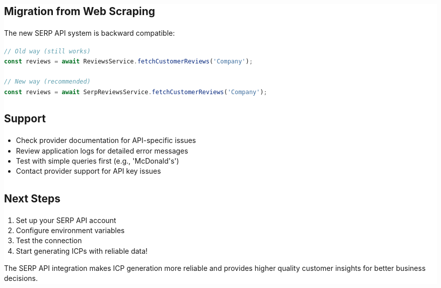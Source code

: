 ## Migration from Web Scraping

The new SERP API system is backward compatible:

```typescript
// Old way (still works)
const reviews = await ReviewsService.fetchCustomerReviews('Company');

// New way (recommended)
const reviews = await SerpReviewsService.fetchCustomerReviews('Company');
```

## Support

- Check provider documentation for API-specific issues
- Review application logs for detailed error messages
- Test with simple queries first (e.g., 'McDonald's')
- Contact provider support for API key issues

## Next Steps

1. Set up your SERP API account
2. Configure environment variables
3. Test the connection
4. Start generating ICPs with reliable data!

The SERP API integration makes ICP generation more reliable and provides higher quality customer insights for better business decisions.
